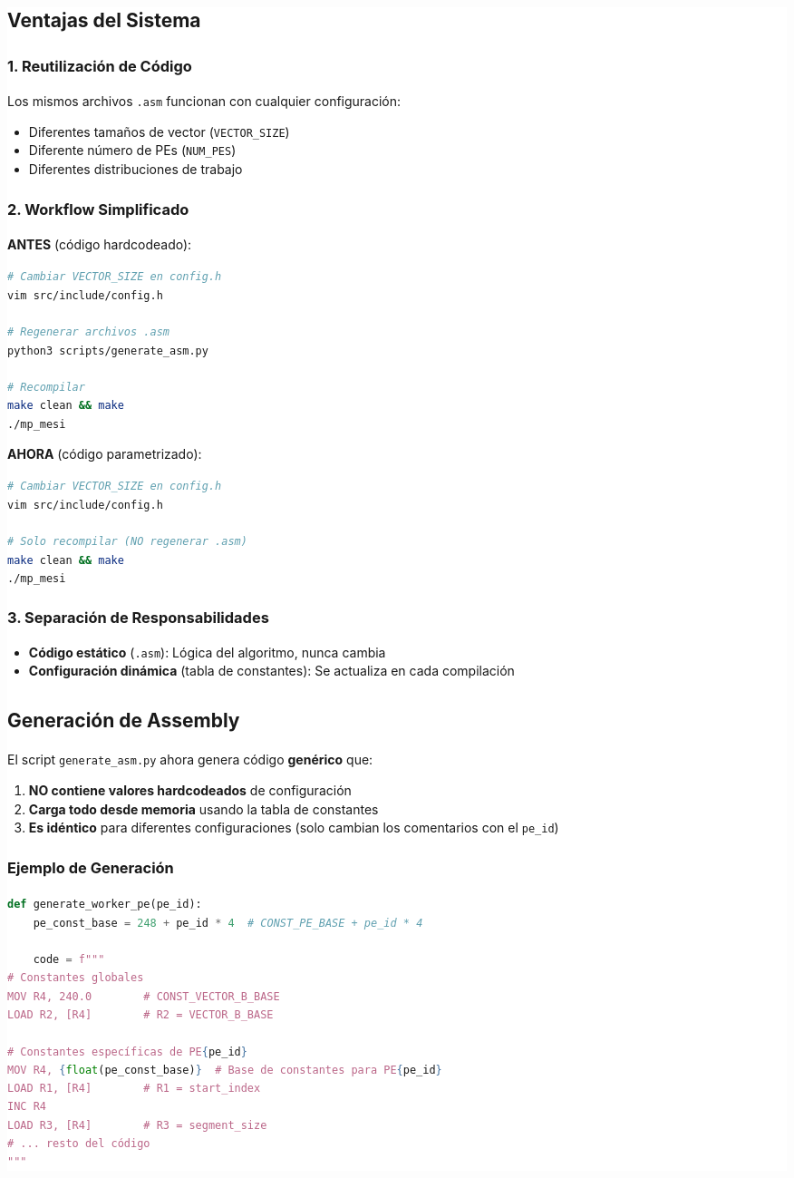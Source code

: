 ## Ventajas del Sistema

### 1. **Reutilización de Código**
Los mismos archivos `.asm` funcionan con cualquier configuración:
- Diferentes tamaños de vector (`VECTOR_SIZE`)
- Diferente número de PEs (`NUM_PES`)
- Diferentes distribuciones de trabajo

### 2. **Workflow Simplificado**

**ANTES** (código hardcodeado):
```bash
# Cambiar VECTOR_SIZE en config.h
vim src/include/config.h

# Regenerar archivos .asm
python3 scripts/generate_asm.py

# Recompilar
make clean && make
./mp_mesi
```

**AHORA** (código parametrizado):
```bash
# Cambiar VECTOR_SIZE en config.h
vim src/include/config.h

# Solo recompilar (NO regenerar .asm)
make clean && make
./mp_mesi
```

### 3. **Separación de Responsabilidades**

- **Código estático** (`.asm`): Lógica del algoritmo, nunca cambia
- **Configuración dinámica** (tabla de constantes): Se actualiza en cada compilación

## Generación de Assembly

El script `generate_asm.py` ahora genera código **genérico** que:

1. **NO contiene valores hardcodeados** de configuración
2. **Carga todo desde memoria** usando la tabla de constantes
3. **Es idéntico** para diferentes configuraciones (solo cambian los comentarios con el `pe_id`)

### Ejemplo de Generación

```python
def generate_worker_pe(pe_id):
    pe_const_base = 248 + pe_id * 4  # CONST_PE_BASE + pe_id * 4
    
    code = f"""
# Constantes globales
MOV R4, 240.0        # CONST_VECTOR_B_BASE
LOAD R2, [R4]        # R2 = VECTOR_B_BASE

# Constantes específicas de PE{pe_id}
MOV R4, {float(pe_const_base)}  # Base de constantes para PE{pe_id}
LOAD R1, [R4]        # R1 = start_index
INC R4
LOAD R3, [R4]        # R3 = segment_size
# ... resto del código
"""
```